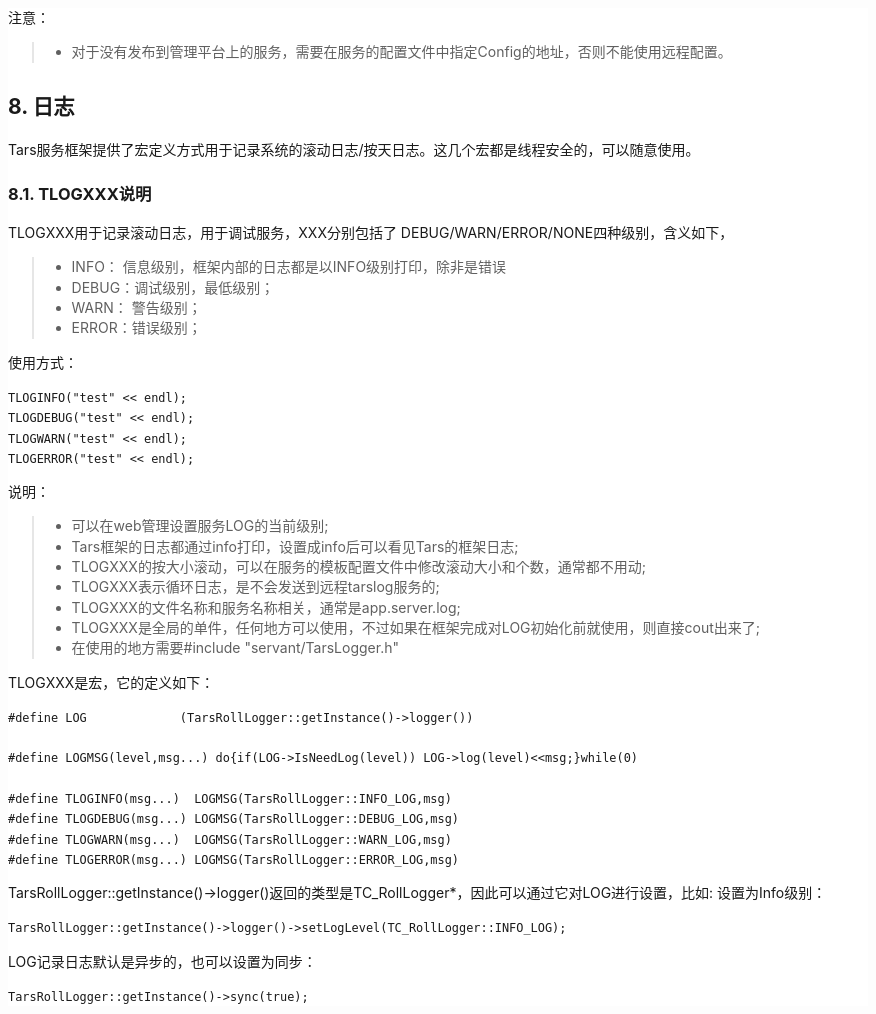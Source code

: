 注意：

> * 对于没有发布到管理平台上的服务，需要在服务的配置文件中指定Config的地址，否则不能使用远程配置。

## 8. 日志

Tars服务框架提供了宏定义方式用于记录系统的滚动日志/按天日志。这几个宏都是线程安全的，可以随意使用。

### 8.1. TLOGXXX说明

TLOGXXX用于记录滚动日志，用于调试服务，XXX分别包括了 DEBUG/WARN/ERROR/NONE四种级别，含义如下，

> * INFO： 信息级别，框架内部的日志都是以INFO级别打印，除非是错误
> * DEBUG：调试级别，最低级别；
> * WARN： 警告级别；
> * ERROR：错误级别；

使用方式：

```text
TLOGINFO("test" << endl);
TLOGDEBUG("test" << endl);
TLOGWARN("test" << endl);
TLOGERROR("test" << endl);
```

说明：

> * 可以在web管理设置服务LOG的当前级别;
> * Tars框架的日志都通过info打印，设置成info后可以看见Tars的框架日志;
> * TLOGXXX的按大小滚动，可以在服务的模板配置文件中修改滚动大小和个数，通常都不用动;
> * TLOGXXX表示循环日志，是不会发送到远程tarslog服务的;
> * TLOGXXX的文件名称和服务名称相关，通常是app.server.log;
> * TLOGXXX是全局的单件，任何地方可以使用，不过如果在框架完成对LOG初始化前就使用，则直接cout出来了;
> * 在使用的地方需要\#include "servant/TarsLogger.h"

TLOGXXX是宏，它的定义如下：

```text
#define LOG             (TarsRollLogger::getInstance()->logger())

#define LOGMSG(level,msg...) do{if(LOG->IsNeedLog(level)) LOG->log(level)<<msg;}while(0)

#define TLOGINFO(msg...)  LOGMSG(TarsRollLogger::INFO_LOG,msg)
#define TLOGDEBUG(msg...) LOGMSG(TarsRollLogger::DEBUG_LOG,msg)
#define TLOGWARN(msg...)  LOGMSG(TarsRollLogger::WARN_LOG,msg)
#define TLOGERROR(msg...) LOGMSG(TarsRollLogger::ERROR_LOG,msg)
```

TarsRollLogger::getInstance\(\)-&gt;logger\(\)返回的类型是TC\_RollLogger\*，因此可以通过它对LOG进行设置，比如: 设置为Info级别：

```text
TarsRollLogger::getInstance()->logger()->setLogLevel(TC_RollLogger::INFO_LOG);
```

LOG记录日志默认是异步的，也可以设置为同步：

```text
TarsRollLogger::getInstance()->sync(true);
```

